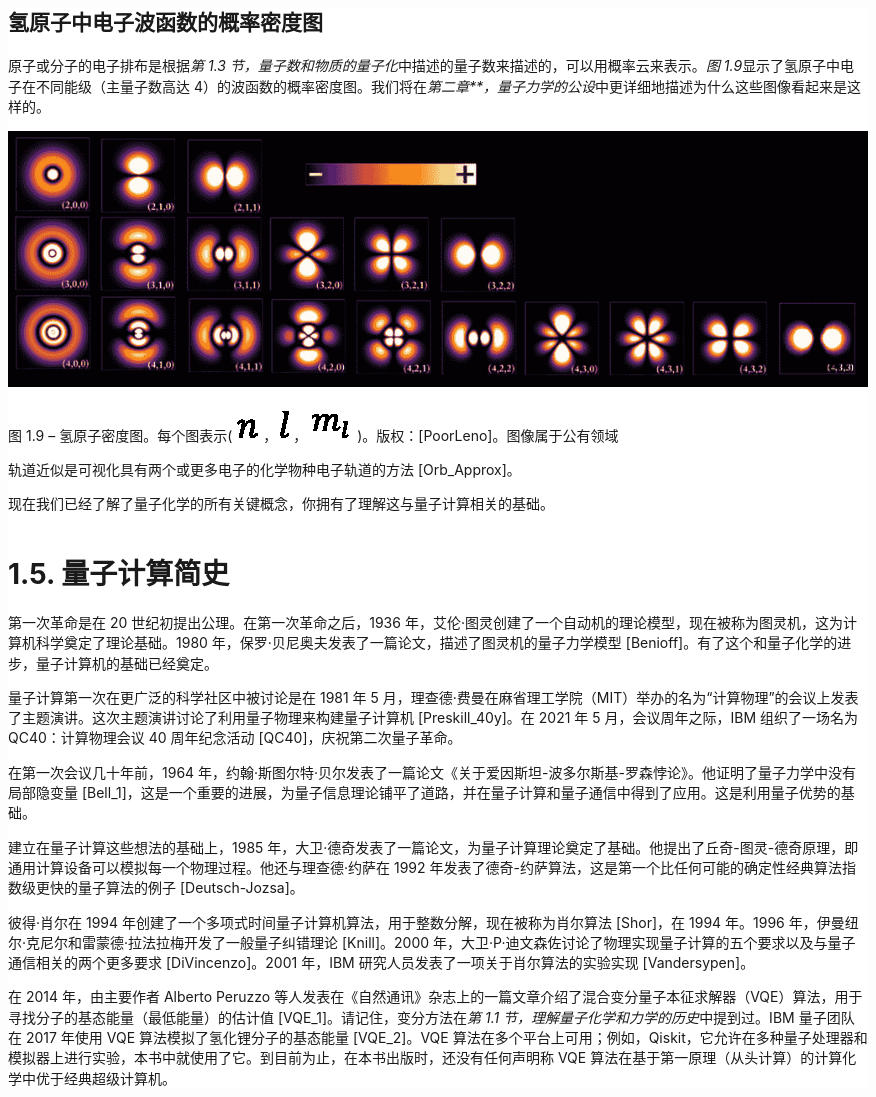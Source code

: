 
## 氢原子中电子波函数的概率密度图

原子或分子的电子排布是根据*第 1.3 节，量子数和物质的量子化*中描述的量子数来描述的，可以用概率云来表示。*图 1.9*显示了氢原子中电子在不同能级（主量子数高达 4）的波函数的概率密度图。我们将在*第二章**，量子力学的公设*中更详细地描述为什么这些图像看起来是这样的。

![](img/B18268_Figure_1.9.jpg)

图 1.9 – 氢原子密度图。每个图表示(![](img/Formula_01_102.png)，![](img/Formula_01_103.png)，![](img/Formula_01_104.png))。版权：[PoorLeno]。图像属于公有领域

轨道近似是可视化具有两个或更多电子的化学物种电子轨道的方法 [Orb_Approx]。

现在我们已经了解了量子化学的所有关键概念，你拥有了理解这与量子计算相关的基础。

# 1.5. 量子计算简史

第一次革命是在 20 世纪初提出公理。在第一次革命之后，1936 年，艾伦·图灵创建了一个自动机的理论模型，现在被称为图灵机，这为计算机科学奠定了理论基础。1980 年，保罗·贝尼奥夫发表了一篇论文，描述了图灵机的量子力学模型 [Benioff]。有了这个和量子化学的进步，量子计算机的基础已经奠定。

量子计算第一次在更广泛的科学社区中被讨论是在 1981 年 5 月，理查德·费曼在麻省理工学院（MIT）举办的名为“计算物理”的会议上发表了主题演讲。这次主题演讲讨论了利用量子物理来构建量子计算机 [Preskill_40y]。在 2021 年 5 月，会议周年之际，IBM 组织了一场名为 QC40：计算物理会议 40 周年纪念活动 [QC40]，庆祝第二次量子革命。

在第一次会议几十年前，1964 年，约翰·斯图尔特·贝尔发表了一篇论文《关于爱因斯坦-波多尔斯基-罗森悖论》。他证明了量子力学中没有局部隐变量 [Bell_1]，这是一个重要的进展，为量子信息理论铺平了道路，并在量子计算和量子通信中得到了应用。这是利用量子优势的基础。

建立在量子计算这些想法的基础上，1985 年，大卫·德奇发表了一篇论文，为量子计算理论奠定了基础。他提出了丘奇-图灵-德奇原理，即通用计算设备可以模拟每一个物理过程。他还与理查德·约萨在 1992 年发表了德奇-约萨算法，这是第一个比任何可能的确定性经典算法指数级更快的量子算法的例子 [Deutsch-Jozsa]。

彼得·肖尔在 1994 年创建了一个多项式时间量子计算机算法，用于整数分解，现在被称为肖尔算法 [Shor]，在 1994 年。1996 年，伊曼纽尔·克尼尔和雷蒙德·拉法拉梅开发了一般量子纠错理论 [Knill]。2000 年，大卫·P·迪文森佐讨论了物理实现量子计算的五个要求以及与量子通信相关的两个更多要求 [DiVincenzo]。2001 年，IBM 研究人员发表了一项关于肖尔算法的实验实现 [Vandersypen]。

在 2014 年，由主要作者 Alberto Peruzzo 等人发表在《自然通讯》杂志上的一篇文章介绍了混合变分量子本征求解器（VQE）算法，用于寻找分子的基态能量（最低能量）的估计值 [VQE_1]。请记住，变分方法在*第 1.1 节，理解量子化学和力学的历史*中提到过。IBM 量子团队在 2017 年使用 VQE 算法模拟了氢化锂分子的基态能量 [VQE_2]。VQE 算法在多个平台上可用；例如，Qiskit，它允许在多种量子处理器和模拟器上进行实验，本书中就使用了它。到目前为止，在本书出版时，还没有任何声明称 VQE 算法在基于第一原理（从头计算）的计算化学中优于经典超级计算机。
